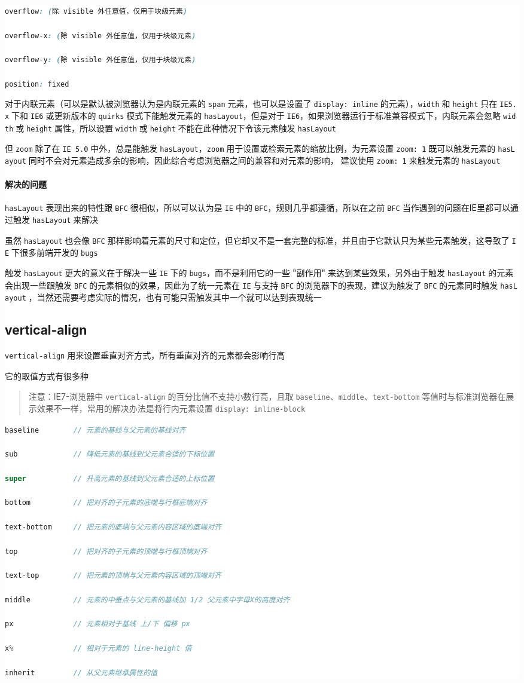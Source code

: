 ```css
overflow: (除 visible 外任意值，仅用于块级元素)

overflow-x: (除 visible 外任意值，仅用于块级元素)

overflow-y: (除 visible 外任意值，仅用于块级元素)

position: fixed
```

对于内联元素（可以是默认被浏览器认为是内联元素的 ```span``` 元素，也可以是设置了 ```display: inline``` 的元素），```width``` 和 ```height``` 只在 ```IE5.x``` 下和 ```IE6``` 或更新版本的 ```quirks``` 模式下能触发元素的 ```hasLayout```，但是对于 ```IE6```，如果浏览器运行于标准兼容模式下，内联元素会忽略 ```width``` 或 ```height``` 属性，所以设置 ```width``` 或 ```height``` 不能在此种情况下令该元素触发 ```hasLayout```

但 ```zoom``` 除了在 ```IE 5.0``` 中外，总是能触发 ```hasLayout```，```zoom``` 用于设置或检索元素的缩放比例，为元素设置 ```zoom: 1``` 既可以触发元素的 ```hasLayout``` 同时不会对元素造成多余的影响，因此综合考虑浏览器之间的兼容和对元素的影响， 建议使用 ```zoom: 1``` 来触发元素的 ```hasLayout``` 


#### 解决的问题

```hasLayout``` 表现出来的特性跟 ```BFC``` 很相似，所以可以认为是 ```IE``` 中的 ```BFC```，规则几乎都遵循，所以在之前 ```BFC``` 当作遇到的问题在IE里都可以通过触发 ```hasLayout``` 来解决

虽然 ```hasLayout``` 也会像 ```BFC``` 那样影响着元素的尺寸和定位，但它却又不是一套完整的标准，并且由于它默认只为某些元素触发，这导致了 ```IE``` 下很多前端开发的 ```bugs```

触发 ```hasLayout``` 更大的意义在于解决一些 ```IE``` 下的 ```bugs```，而不是利用它的一些 "副作用" 来达到某些效果，另外由于触发 ```hasLayout``` 的元素会出现一些跟触发 ```BFC``` 的元素相似的效果，因此为了统一元素在 ```IE``` 与支持 ```BFC``` 的浏览器下的表现，建议为触发了 ```BFC``` 的元素同时触发 ```hasLayout``` ，当然还需要考虑实际的情况，也有可能只需触发其中一个就可以达到表现统一




## vertical-align

```vertical-align``` 用来设置垂直对齐方式，所有垂直对齐的元素都会影响行高

它的取值方式有很多种

> 注意：IE7-浏览器中 ```vertical-align``` 的百分比值不支持小数行高，且取 ```baseline```、```middle```、```text-bottom``` 等值时与标准浏览器在展示效果不一样，常用的解决办法是将行内元素设置 ```display: inline-block```

```js
baseline        // 元素的基线与父元素的基线对齐

sub             // 降低元素的基线到父元素合适的下标位置

super           // 升高元素的基线到父元素合适的上标位置

bottom          // 把对齐的子元素的底端与行框底端对齐

text-bottom     // 把元素的底端与父元素内容区域的底端对齐

top             // 把对齐的子元素的顶端与行框顶端对齐

text-top        // 把元素的顶端与父元素内容区域的顶端对齐

middle          // 元素的中垂点与父元素的基线加 1/2 父元素中字母X的高度对齐

px              // 元素相对于基线 上/下 偏移 px

x%              // 相对于元素的 line-height 值

inherit         // 从父元素继承属性的值
```
